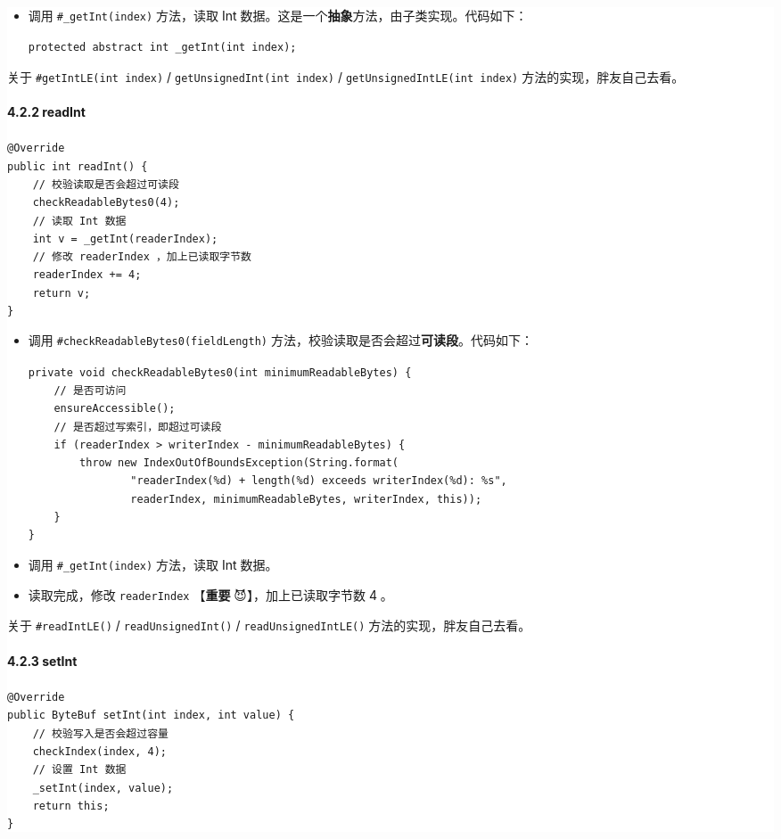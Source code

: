 - 调用 `#_getInt(index)` 方法，读取 Int 数据。这是一个**抽象**方法，由子类实现。代码如下：

  ```
  protected abstract int _getInt(int index);
  ```

关于 `#getIntLE(int index)` / `getUnsignedInt(int index)` / `getUnsignedIntLE(int index)` 方法的实现，胖友自己去看。

#### 4.2.2 readInt

```
@Override
public int readInt() {
    // 校验读取是否会超过可读段
    checkReadableBytes0(4);
    // 读取 Int 数据
    int v = _getInt(readerIndex);
    // 修改 readerIndex ，加上已读取字节数
    readerIndex += 4;
    return v;
}
```

- 调用 `#checkReadableBytes0(fieldLength)` 方法，校验读取是否会超过**可读段**。代码如下：

  ```
  private void checkReadableBytes0(int minimumReadableBytes) {
      // 是否可访问
      ensureAccessible();
      // 是否超过写索引，即超过可读段
      if (readerIndex > writerIndex - minimumReadableBytes) {
          throw new IndexOutOfBoundsException(String.format(
                  "readerIndex(%d) + length(%d) exceeds writerIndex(%d): %s",
                  readerIndex, minimumReadableBytes, writerIndex, this));
      }
  }
  ```

- 调用 `#_getInt(index)` 方法，读取 Int 数据。

- 读取完成，修改 `readerIndex` 【**重要** 😈】，加上已读取字节数 4 。

关于 `#readIntLE()` / `readUnsignedInt()` / `readUnsignedIntLE()` 方法的实现，胖友自己去看。

#### 4.2.3 setInt

```
@Override
public ByteBuf setInt(int index, int value) {
    // 校验写入是否会超过容量
    checkIndex(index, 4);
    // 设置 Int 数据
    _setInt(index, value);
    return this;
}
```
